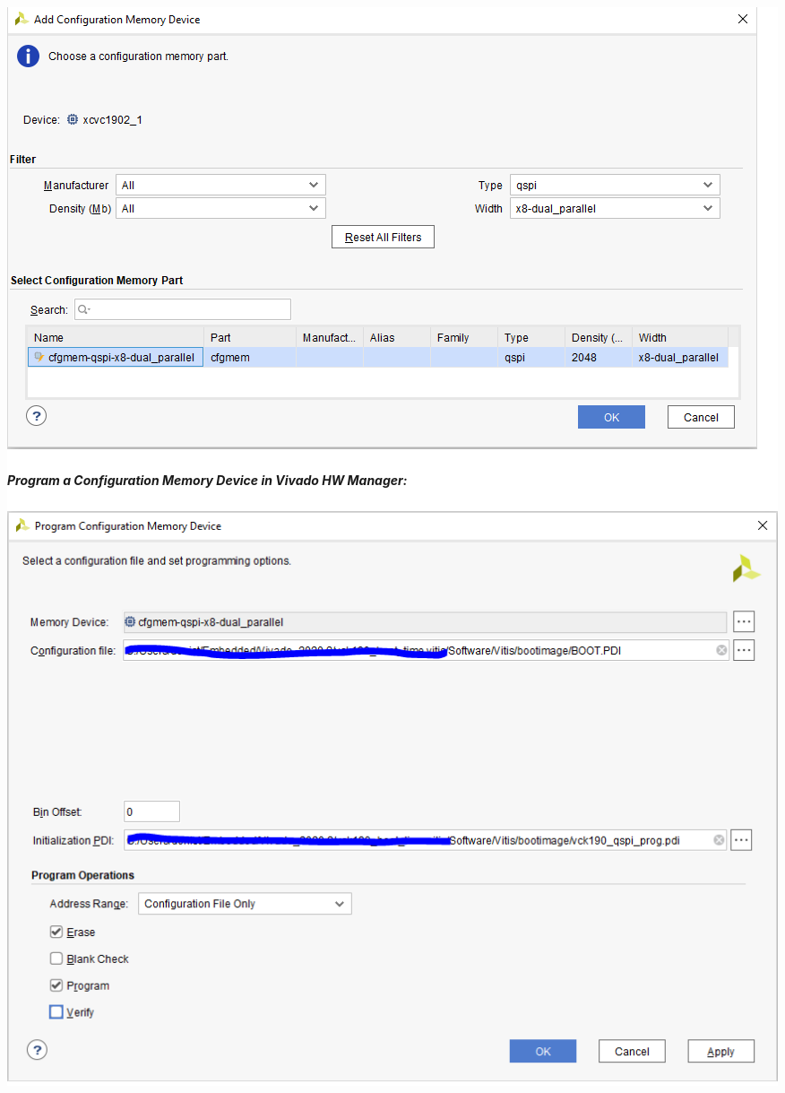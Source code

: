 ![Block Diagram](./icons/add_config_device.PNG)

##### **Program a Configuration Memory Device in Vivado HW Manager**:

![Block Diagram](./icons/prog_config_device.PNG)
